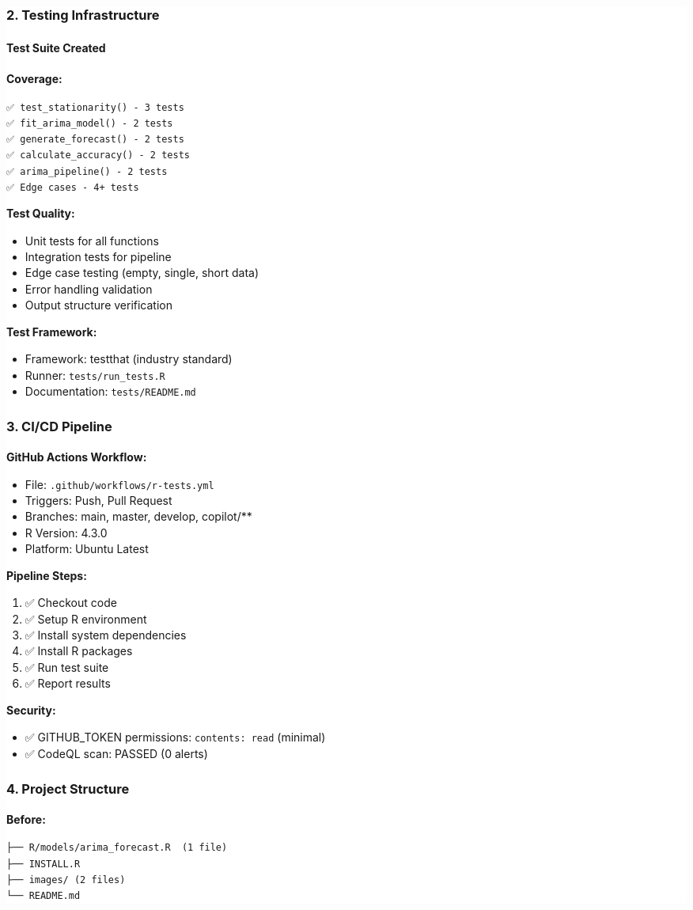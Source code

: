 ### 2. Testing Infrastructure

#### Test Suite Created

**Coverage:**
```
✅ test_stationarity() - 3 tests
✅ fit_arima_model() - 2 tests  
✅ generate_forecast() - 2 tests
✅ calculate_accuracy() - 2 tests
✅ arima_pipeline() - 2 tests
✅ Edge cases - 4+ tests
```

**Test Quality:**
- Unit tests for all functions
- Integration tests for pipeline
- Edge case testing (empty, single, short data)
- Error handling validation
- Output structure verification

**Test Framework:**
- Framework: testthat (industry standard)
- Runner: `tests/run_tests.R`
- Documentation: `tests/README.md`

### 3. CI/CD Pipeline

**GitHub Actions Workflow:**
- File: `.github/workflows/r-tests.yml`
- Triggers: Push, Pull Request
- Branches: main, master, develop, copilot/**
- R Version: 4.3.0
- Platform: Ubuntu Latest

**Pipeline Steps:**
1. ✅ Checkout code
2. ✅ Setup R environment
3. ✅ Install system dependencies
4. ✅ Install R packages
5. ✅ Run test suite
6. ✅ Report results

**Security:**
- ✅ GITHUB_TOKEN permissions: `contents: read` (minimal)
- ✅ CodeQL scan: PASSED (0 alerts)

### 4. Project Structure

**Before:**
```
├── R/models/arima_forecast.R  (1 file)
├── INSTALL.R
├── images/ (2 files)
└── README.md
```
